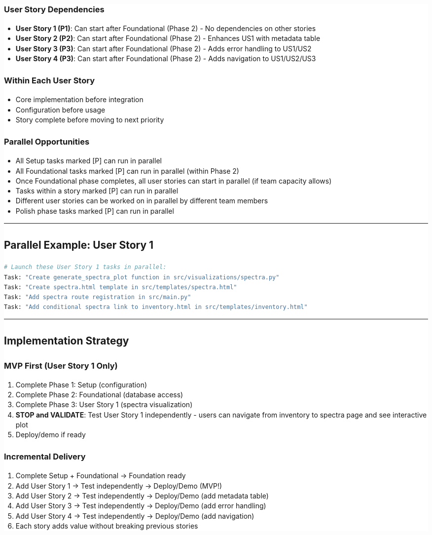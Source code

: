### User Story Dependencies

- **User Story 1 (P1)**: Can start after Foundational (Phase 2) - No dependencies on other stories
- **User Story 2 (P2)**: Can start after Foundational (Phase 2) - Enhances US1 with metadata table
- **User Story 3 (P3)**: Can start after Foundational (Phase 2) - Adds error handling to US1/US2
- **User Story 4 (P3)**: Can start after Foundational (Phase 2) - Adds navigation to US1/US2/US3

### Within Each User Story

- Core implementation before integration
- Configuration before usage
- Story complete before moving to next priority

### Parallel Opportunities

- All Setup tasks marked [P] can run in parallel
- All Foundational tasks marked [P] can run in parallel (within Phase 2)
- Once Foundational phase completes, all user stories can start in parallel (if team capacity allows)
- Tasks within a story marked [P] can run in parallel
- Different user stories can be worked on in parallel by different team members
- Polish phase tasks marked [P] can run in parallel

---

## Parallel Example: User Story 1

```bash
# Launch these User Story 1 tasks in parallel:
Task: "Create generate_spectra_plot function in src/visualizations/spectra.py"
Task: "Create spectra.html template in src/templates/spectra.html"
Task: "Add spectra route registration in src/main.py"
Task: "Add conditional spectra link to inventory.html in src/templates/inventory.html"
```

---

## Implementation Strategy

### MVP First (User Story 1 Only)

1. Complete Phase 1: Setup (configuration)
2. Complete Phase 2: Foundational (database access)
3. Complete Phase 3: User Story 1 (spectra visualization)
4. **STOP and VALIDATE**: Test User Story 1 independently - users can navigate from inventory to spectra page and see interactive plot
5. Deploy/demo if ready

### Incremental Delivery

1. Complete Setup + Foundational → Foundation ready
2. Add User Story 1 → Test independently → Deploy/Demo (MVP!)
3. Add User Story 2 → Test independently → Deploy/Demo (add metadata table)
4. Add User Story 3 → Test independently → Deploy/Demo (add error handling)
5. Add User Story 4 → Test independently → Deploy/Demo (add navigation)
6. Each story adds value without breaking previous stories

